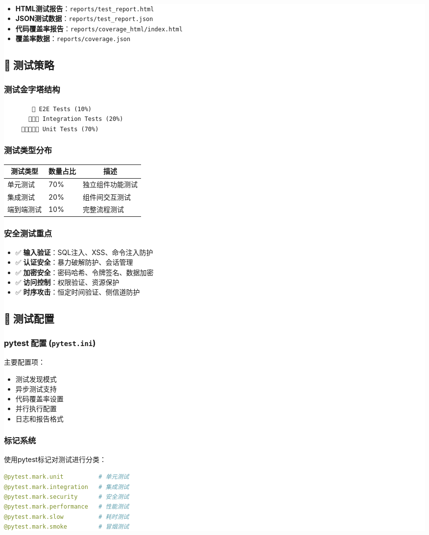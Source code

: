 - **HTML测试报告**：`reports/test_report.html`
- **JSON测试数据**：`reports/test_report.json`
- **代码覆盖率报告**：`reports/coverage_html/index.html`
- **覆盖率数据**：`reports/coverage.json`

## 🧪 测试策略

### 测试金字塔结构

```
        🔺 E2E Tests (10%)
       🔹🔹🔹 Integration Tests (20%)
     🔷🔷🔷🔷🔷 Unit Tests (70%)
```

### 测试类型分布

| 测试类型 | 数量占比 | 描述 |
|---------|---------|------|
| 单元测试 | 70% | 独立组件功能测试 |
| 集成测试 | 20% | 组件间交互测试 |
| 端到端测试 | 10% | 完整流程测试 |

### 安全测试重点

- ✅ **输入验证**：SQL注入、XSS、命令注入防护
- ✅ **认证安全**：暴力破解防护、会话管理
- ✅ **加密安全**：密码哈希、令牌签名、数据加密
- ✅ **访问控制**：权限验证、资源保护
- ✅ **时序攻击**：恒定时间验证、侧信道防护

## 🔧 测试配置

### pytest 配置 (`pytest.ini`)

主要配置项：
- 测试发现模式
- 异步测试支持
- 代码覆盖率设置
- 并行执行配置
- 日志和报告格式

### 标记系统

使用pytest标记对测试进行分类：

```python
@pytest.mark.unit          # 单元测试
@pytest.mark.integration   # 集成测试
@pytest.mark.security      # 安全测试
@pytest.mark.performance   # 性能测试
@pytest.mark.slow          # 耗时测试
@pytest.mark.smoke         # 冒烟测试
```
